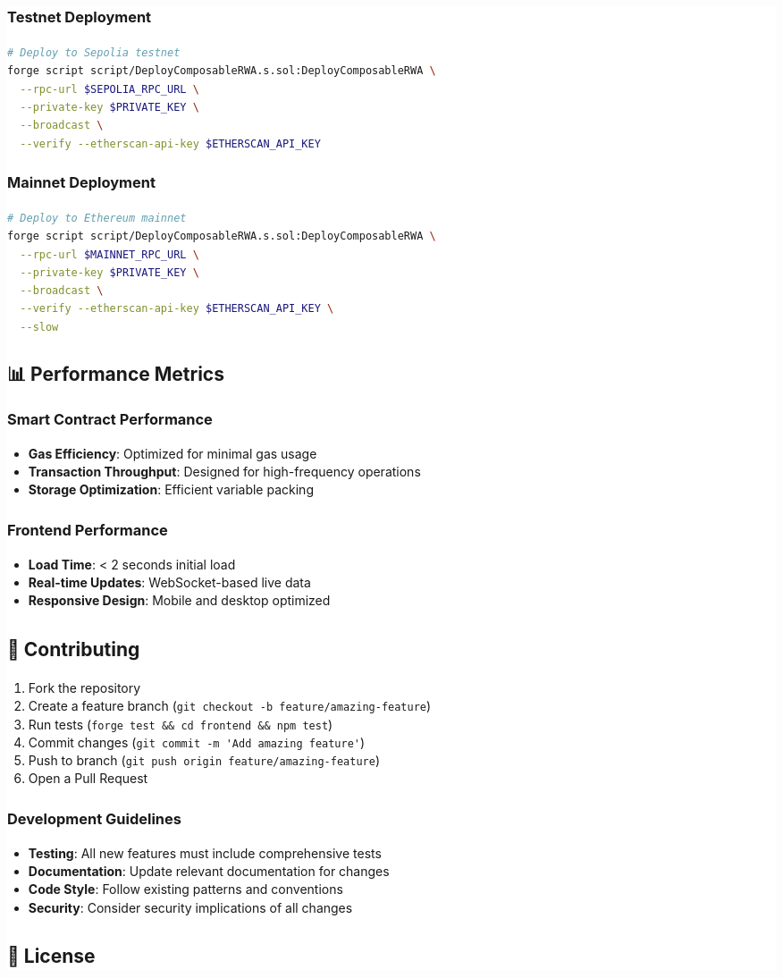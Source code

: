 ### Testnet Deployment
```bash
# Deploy to Sepolia testnet
forge script script/DeployComposableRWA.s.sol:DeployComposableRWA \
  --rpc-url $SEPOLIA_RPC_URL \
  --private-key $PRIVATE_KEY \
  --broadcast \
  --verify --etherscan-api-key $ETHERSCAN_API_KEY
```

### Mainnet Deployment
```bash
# Deploy to Ethereum mainnet
forge script script/DeployComposableRWA.s.sol:DeployComposableRWA \
  --rpc-url $MAINNET_RPC_URL \
  --private-key $PRIVATE_KEY \
  --broadcast \
  --verify --etherscan-api-key $ETHERSCAN_API_KEY \
  --slow
```

## 📊 Performance Metrics

### Smart Contract Performance
- **Gas Efficiency**: Optimized for minimal gas usage
- **Transaction Throughput**: Designed for high-frequency operations
- **Storage Optimization**: Efficient variable packing

### Frontend Performance
- **Load Time**: < 2 seconds initial load
- **Real-time Updates**: WebSocket-based live data
- **Responsive Design**: Mobile and desktop optimized

## 🤝 Contributing

1. Fork the repository
2. Create a feature branch (`git checkout -b feature/amazing-feature`)
3. Run tests (`forge test && cd frontend && npm test`)
4. Commit changes (`git commit -m 'Add amazing feature'`)
5. Push to branch (`git push origin feature/amazing-feature`)
6. Open a Pull Request

### Development Guidelines

- **Testing**: All new features must include comprehensive tests
- **Documentation**: Update relevant documentation for changes
- **Code Style**: Follow existing patterns and conventions
- **Security**: Consider security implications of all changes

## 📄 License
